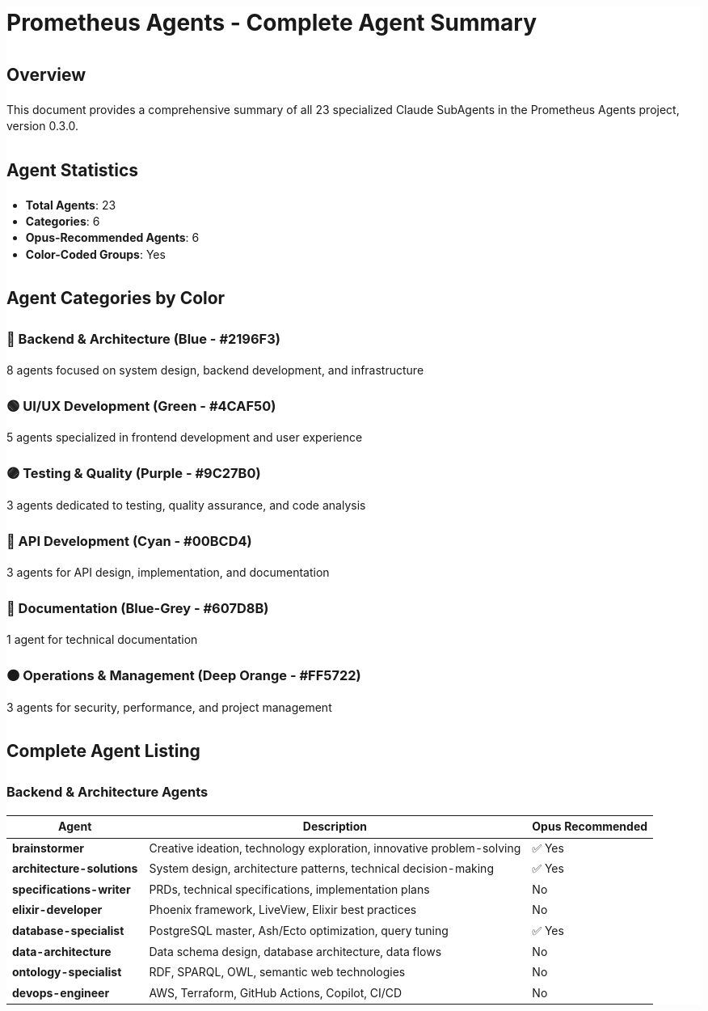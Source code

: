 # Prometheus Agents - Complete Agent Summary

## Overview
This document provides a comprehensive summary of all 23 specialized Claude SubAgents in the Prometheus Agents project, version 0.3.0.

## Agent Statistics
- **Total Agents**: 23
- **Categories**: 6
- **Opus-Recommended Agents**: 6
- **Color-Coded Groups**: Yes

## Agent Categories by Color

### 🔵 Backend & Architecture (Blue - #2196F3)
8 agents focused on system design, backend development, and infrastructure

### 🟢 UI/UX Development (Green - #4CAF50)
5 agents specialized in frontend development and user experience

### 🟣 Testing & Quality (Purple - #9C27B0)
3 agents dedicated to testing, quality assurance, and code analysis

### 🔷 API Development (Cyan - #00BCD4)
3 agents for API design, implementation, and documentation

### 🔘 Documentation (Blue-Grey - #607D8B)
1 agent for technical documentation

### 🟠 Operations & Management (Deep Orange - #FF5722)
3 agents for security, performance, and project management

## Complete Agent Listing

### Backend & Architecture Agents

| Agent | Description | Opus Recommended |
|-------|-------------|------------------|
| **brainstormer** | Creative ideation, technology exploration, innovative problem-solving | ✅ Yes |
| **architecture-solutions** | System design, architecture patterns, technical decision-making | ✅ Yes |
| **specifications-writer** | PRDs, technical specifications, implementation plans | No |
| **elixir-developer** | Phoenix framework, LiveView, Elixir best practices | No |
| **database-specialist** | PostgreSQL master, Ash/Ecto optimization, query tuning | ✅ Yes |
| **data-architecture** | Data schema design, database architecture, data flows | No |
| **ontology-specialist** | RDF, SPARQL, OWL, semantic web technologies | No |
| **devops-engineer** | AWS, Terraform, GitHub Actions, Copilot, CI/CD | No |
